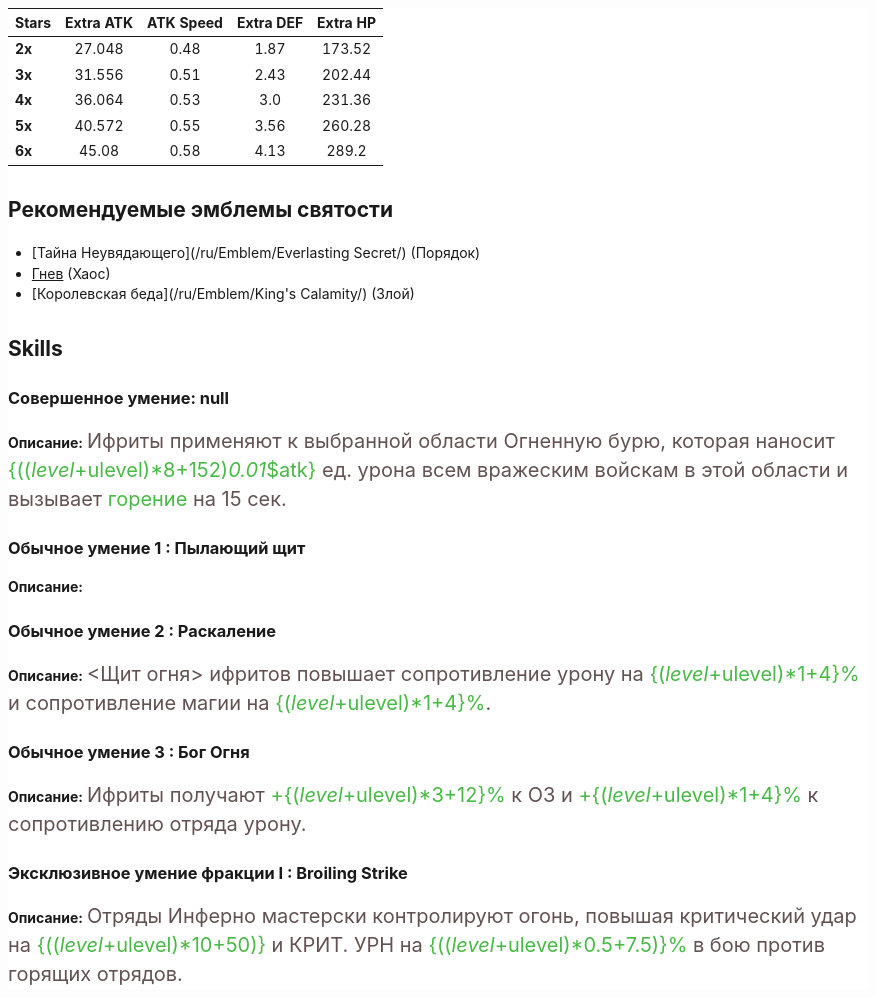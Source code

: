   |          Stars      |  Extra ATK |  ATK Speed | Extra DEF |    Extra HP   | 
  |:--------------------|:----------:|:----------:|:---------:|:-------------:|
  | **2x** <i class="fas fa-star"/> | 27.048 | 0.48 | 1.87 | 173.52 |
  | **3x** <i class="fas fa-star"/> | 31.556 | 0.51 | 2.43 | 202.44 |
  | **4x** <i class="fas fa-star"/> | 36.064 | 0.53 | 3.0 | 231.36 |
  | **5x** <i class="fas fa-star"/> | 40.572 | 0.55 | 3.56 | 260.28 |
  | **6x** <i class="fas fa-star"/> | 45.08 | 0.58 | 4.13 | 289.2 |

## Рекомендуемые эмблемы святости

* [Тайна Неувядающего](/ru/Emblem/Everlasting Secret/) (Порядок)
* [Гнев](/ru/Emblem/Anger/) (Хаос)
* [Королевская беда](/ru/Emblem/King's Calamity/) (Злой)

## Skills
### Совершенное умение: null
 **Описание:** <span style="color: #645252;font-size:20px">Ифриты применяют к выбранной области Огненную бурю, которая наносит </span><span style="color: black"><span style="color: #48b946;font-size:20px">{(($level+$ulevel)*8+152)*0.01*$atk}</span><span style="color: black"><span style="color: #645252;font-size:20px"> ед. урона всем вражеским войскам в этой области и вызывает </span><span style="color: black"><span style="color: #48b946;font-size:20px">горение</span><span style="color: black"><span style="color: #645252;font-size:20px"> на 15 сек. </span><span style="color: black">

### Обычное умение 1 : Пылающий щит
 **Описание:** 

### Обычное умение 2 : Раскаление
 **Описание:** <span style="color: #645252;font-size:20px">&lt;Щит огня&gt; ифритов повышает сопротивление урону на </span><span style="color: black"><span style="color: #48b946;font-size:20px">{($level+$ulevel)*1+4}%</span><span style="color: black"><span style="color: #645252;font-size:20px"> и сопротивление магии на </span><span style="color: black"><span style="color: #48b946;font-size:20px">{($level+$ulevel)*1+4}%</span><span style="color: black"><span style="color: #645252;font-size:20px">.</span><span style="color: black">

### Обычное умение 3 : Бог Огня
 **Описание:** <span style="color: #645252;font-size:20px">Ифриты получают </span><span style="color: black"><span style="color: #48b946;font-size:20px">+{($level+$ulevel)*3+12}%</span><span style="color: black"><span style="color: #645252;font-size:20px"> к ОЗ и </span><span style="color: black"><span style="color: #48b946;font-size:20px">+{($level+$ulevel)*1+4}%</span><span style="color: black"><span style="color: #645252;font-size:20px"> к сопротивлению отряда урону. </span><span style="color: black">

### Эксклюзивное умение фракции I : Broiling Strike
 **Описание:** <span style="color: #645252;font-size:20px">Отряды Инферно мастерски контролируют огонь, повышая критический удар на </span><span style="color: black"><span style="color: #48b946;font-size:20px">{(($level+$ulevel)*10+50)}</span><span style="color: black"><span style="color: #645252;font-size:20px"> и КРИТ. УРН на </span><span style="color: black"><span style="color: #48b946;font-size:20px">{(($level+$ulevel)*0.5+7.5)}%</span><span style="color: black"><span style="color: #645252;font-size:20px"> в бою против горящих отрядов.</span><span style="color: black">
